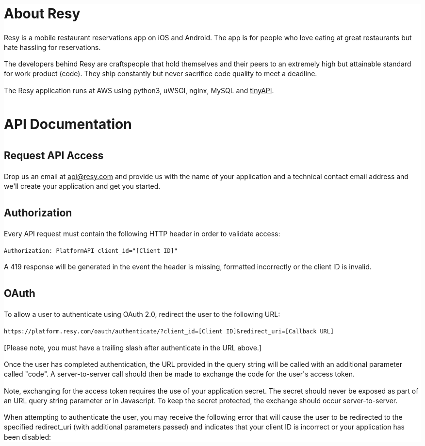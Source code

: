 About Resy
==========

[Resy](http://resy.com/) is a mobile restaurant reservations app on [iOS](https://itunes.apple.com/us/app/resy/id866163372?ls=1&mt=8) and [Android](https://play.google.com/store/apps/details?id=com.resy.android).  The app is for people who love eating at great restaurants but hate hassling for reservations.

The developers behind Resy are craftspeople that hold themselves and their peers to an extremely high but attainable standard for work product (code).  They ship constantly but never sacrifice code quality to meet a deadline.

The Resy application runs at AWS using python3, uWSGI, nginx, MySQL and [tinyAPI](https://github.com/mcmontero/tinyAPI).

API Documentation
=================

Request API Access
------------------

Drop us an email at api@resy.com and provide us with the name of your
application and a technical contact email address and we'll create your
application and get you started.

Authorization
-------------

Every API request must contain the following HTTP header in order to validate
access:

    Authorization: PlatformAPI client_id="[Client ID]"

A 419 response will be generated in the event the header is missing, formatted
incorrectly or the client ID is invalid.

OAuth
-----

To allow a user to authenticate using OAuth 2.0, redirect the user to the
following URL:

    https://platform.resy.com/oauth/authenticate/?client_id=[Client ID]&redirect_uri=[Callback URL]

[Please note, you must have a trailing slash after authenticate in the URL
 above.]

Once the user has completed authentication, the URL provided in the query
string will be called with an additional parameter called "code". A
server-to-server call should then be made to exchange the code for the user's
access token.

Note, exchanging for the access token requires the use of your application
secret. The secret should never be exposed as part of an URL query string
parameter or in Javascript. To keep the secret protected, the exchange
should occur server-to-server.

When attempting to authenticate the user, you may receive the following error
that will cause the user to be redirected to the specified redirect_uri
(with additional parameters passed) and indicates that your client ID is
incorrect or your application has been disabled:
